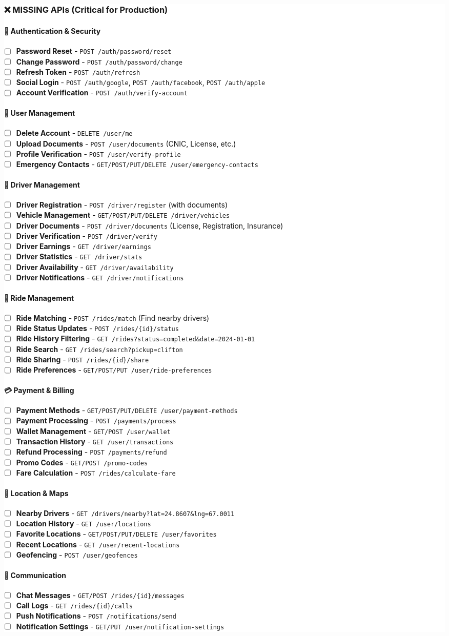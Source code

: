 ### **❌ MISSING APIs (Critical for Production)**

#### **🔐 Authentication & Security**
- [ ] **Password Reset** - `POST /auth/password/reset`
- [ ] **Change Password** - `POST /auth/password/change`
- [ ] **Refresh Token** - `POST /auth/refresh`
- [ ] **Social Login** - `POST /auth/google`, `POST /auth/facebook`, `POST /auth/apple`
- [ ] **Account Verification** - `POST /auth/verify-account`

#### **👤 User Management**
- [ ] **Delete Account** - `DELETE /user/me`
- [ ] **Upload Documents** - `POST /user/documents` (CNIC, License, etc.)
- [ ] **Profile Verification** - `POST /user/verify-profile`
- [ ] **Emergency Contacts** - `GET/POST/PUT/DELETE /user/emergency-contacts`

#### **🚗 Driver Management**
- [ ] **Driver Registration** - `POST /driver/register` (with documents)
- [ ] **Vehicle Management** - `GET/POST/PUT/DELETE /driver/vehicles`
- [ ] **Driver Documents** - `POST /driver/documents` (License, Registration, Insurance)
- [ ] **Driver Verification** - `POST /driver/verify`
- [ ] **Driver Earnings** - `GET /driver/earnings`
- [ ] **Driver Statistics** - `GET /driver/stats`
- [ ] **Driver Availability** - `GET /driver/availability`
- [ ] **Driver Notifications** - `GET /driver/notifications`

#### **🚖 Ride Management**
- [ ] **Ride Matching** - `POST /rides/match` (Find nearby drivers)
- [ ] **Ride Status Updates** - `POST /rides/{id}/status`
- [ ] **Ride History Filtering** - `GET /rides?status=completed&date=2024-01-01`
- [ ] **Ride Search** - `GET /rides/search?pickup=clifton`
- [ ] **Ride Sharing** - `POST /rides/{id}/share`
- [ ] **Ride Preferences** - `GET/POST/PUT /user/ride-preferences`

#### **💳 Payment & Billing**
- [ ] **Payment Methods** - `GET/POST/PUT/DELETE /user/payment-methods`
- [ ] **Payment Processing** - `POST /payments/process`
- [ ] **Wallet Management** - `GET/POST /user/wallet`
- [ ] **Transaction History** - `GET /user/transactions`
- [ ] **Refund Processing** - `POST /payments/refund`
- [ ] **Promo Codes** - `GET/POST /promo-codes`
- [ ] **Fare Calculation** - `POST /rides/calculate-fare`

#### **📍 Location & Maps**
- [ ] **Nearby Drivers** - `GET /drivers/nearby?lat=24.8607&lng=67.0011`
- [ ] **Location History** - `GET /user/locations`
- [ ] **Favorite Locations** - `GET/POST/PUT/DELETE /user/favorites`
- [ ] **Recent Locations** - `GET /user/recent-locations`
- [ ] **Geofencing** - `POST /user/geofences`

#### **💬 Communication**
- [ ] **Chat Messages** - `GET/POST /rides/{id}/messages`
- [ ] **Call Logs** - `GET /rides/{id}/calls`
- [ ] **Push Notifications** - `POST /notifications/send`
- [ ] **Notification Settings** - `GET/PUT /user/notification-settings`

